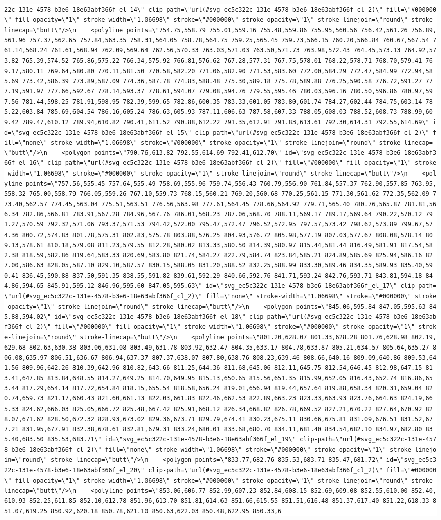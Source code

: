 ```{=html}
22c-131e-4578-b3e6-18e63abf366f_el_14\" clip-path=\"url(#svg_ec5c322c-131e-4578-b3e6-18e63abf366f_cl_2)\" fill=\"#000000\" fill-opacity=\"1\" stroke-width=\"1.06698\" stroke=\"#000000\" stroke-opacity=\"1\" stroke-linejoin=\"round\" stroke-linecap=\"butt\"/>\n    <polyline points=\"754.75,558.79 755.01,559.16 755.48,559.86 755.95,560.56 756.42,561.26 756.89,561.96 757.37,562.65 757.84,563.35 758.31,564.05 758.78,564.75 759.25,565.45 759.73,566.15 760.20,566.84 760.67,567.54 761.14,568.24 761.61,568.94 762.09,569.64 762.56,570.33 763.03,571.03 763.50,571.73 763.98,572.43 764.45,573.13 764.92,573.82 765.39,574.52 765.86,575.22 766.34,575.92 766.81,576.62 767.28,577.31 767.75,578.01 768.22,578.71 768.70,579.41 769.17,580.11 769.64,580.80 770.11,581.50 770.58,582.20 771.06,582.90 771.53,583.60 772.00,584.29 772.47,584.99 772.94,585.69 773.42,586.39 773.89,587.09 774.36,587.78 774.83,588.48 775.30,589.18 775.78,589.88 776.25,590.58 776.72,591.27 777.19,591.97 777.66,592.67 778.14,593.37 778.61,594.07 779.08,594.76 779.55,595.46 780.03,596.16 780.50,596.86 780.97,597.56 781.44,598.25 781.91,598.95 782.39,599.65 782.86,600.35 783.33,601.05 783.80,601.74 784.27,602.44 784.75,603.14 785.22,603.84 785.69,604.54 786.16,605.24 786.63,605.93 787.11,606.63 787.58,607.33 788.05,608.03 788.52,608.73 788.99,609.42 789.47,610.12 789.94,610.82 790.41,611.52 790.88,612.22 791.35,612.91 791.83,613.61 792.30,614.31 792.55,614.69\" id=\"svg_ec5c322c-131e-4578-b3e6-18e63abf366f_el_15\" clip-path=\"url(#svg_ec5c322c-131e-4578-b3e6-18e63abf366f_cl_2)\" fill=\"none\" stroke-width=\"1.06698\" stroke=\"#000000\" stroke-opacity=\"1\" stroke-linejoin=\"round\" stroke-linecap=\"butt\"/>\n    <polygon points=\"790.76,613.82 792.55,614.69 792.41,612.70\" id=\"svg_ec5c322c-131e-4578-b3e6-18e63abf366f_el_16\" clip-path=\"url(#svg_ec5c322c-131e-4578-b3e6-18e63abf366f_cl_2)\" fill=\"#000000\" fill-opacity=\"1\" stroke-width=\"1.06698\" stroke=\"#000000\" stroke-opacity=\"1\" stroke-linejoin=\"round\" stroke-linecap=\"butt\"/>\n    <polyline points=\"757.56,555.45 757.64,555.49 758.69,555.96 759.74,556.43 760.79,556.90 761.84,557.37 762.90,557.85 763.95,558.32 765.00,558.79 766.05,559.26 767.10,559.73 768.15,560.21 769.20,560.68 770.25,561.15 771.30,561.62 772.35,562.09 773.40,562.57 774.45,563.04 775.51,563.51 776.56,563.98 777.61,564.45 778.66,564.92 779.71,565.40 780.76,565.87 781.81,566.34 782.86,566.81 783.91,567.28 784.96,567.76 786.01,568.23 787.06,568.70 788.11,569.17 789.17,569.64 790.22,570.12 791.27,570.59 792.32,571.06 793.37,571.53 794.42,572.00 795.47,572.47 796.52,572.95 797.57,573.42 798.62,573.89 799.67,574.36 800.72,574.83 801.78,575.31 802.83,575.78 803.88,576.25 804.93,576.72 805.98,577.19 807.03,577.67 808.08,578.14 809.13,578.61 810.18,579.08 811.23,579.55 812.28,580.02 813.33,580.50 814.39,580.97 815.44,581.44 816.49,581.91 817.54,582.38 818.59,582.86 819.64,583.33 820.69,583.80 821.74,584.27 822.79,584.74 823.84,585.21 824.89,585.69 825.94,586.16 827.00,586.63 828.05,587.10 829.10,587.57 830.15,588.05 831.20,588.52 832.25,588.99 833.30,589.46 834.35,589.93 835.40,590.41 836.45,590.88 837.50,591.35 838.55,591.82 839.61,592.29 840.66,592.76 841.71,593.24 842.76,593.71 843.81,594.18 844.86,594.65 845.91,595.12 846.96,595.60 847.05,595.63\" id=\"svg_ec5c322c-131e-4578-b3e6-18e63abf366f_el_17\" clip-path=\"url(#svg_ec5c322c-131e-4578-b3e6-18e63abf366f_cl_2)\" fill=\"none\" stroke-width=\"1.06698\" stroke=\"#000000\" stroke-opacity=\"1\" stroke-linejoin=\"round\" stroke-linecap=\"butt\"/>\n    <polygon points=\"845.06,595.84 847.05,595.63 845.88,594.02\" id=\"svg_ec5c322c-131e-4578-b3e6-18e63abf366f_el_18\" clip-path=\"url(#svg_ec5c322c-131e-4578-b3e6-18e63abf366f_cl_2)\" fill=\"#000000\" fill-opacity=\"1\" stroke-width=\"1.06698\" stroke=\"#000000\" stroke-opacity=\"1\" stroke-linejoin=\"round\" stroke-linecap=\"butt\"/>\n    <polyline points=\"801.20,628.07 801.33,628.28 801.76,628.98 802.19,629.68 802.63,630.38 803.06,631.08 803.49,631.78 803.92,632.47 804.35,633.17 804.78,633.87 805.21,634.57 805.64,635.27 806.08,635.97 806.51,636.67 806.94,637.37 807.37,638.07 807.80,638.76 808.23,639.46 808.66,640.16 809.09,640.86 809.53,641.56 809.96,642.26 810.39,642.96 810.82,643.66 811.25,644.36 811.68,645.06 812.11,645.75 812.54,646.45 812.98,647.15 813.41,647.85 813.84,648.55 814.27,649.25 814.70,649.95 815.13,650.65 815.56,651.35 815.99,652.05 816.43,652.74 816.86,653.44 817.29,654.14 817.72,654.84 818.15,655.54 818.58,656.24 819.01,656.94 819.44,657.64 819.88,658.34 820.31,659.04 820.74,659.73 821.17,660.43 821.60,661.13 822.03,661.83 822.46,662.53 822.89,663.23 823.33,663.93 823.76,664.63 824.19,665.33 824.62,666.03 825.05,666.72 825.48,667.42 825.91,668.12 826.34,668.82 826.78,669.52 827.21,670.22 827.64,670.92 828.07,671.62 828.50,672.32 828.93,673.02 829.36,673.71 829.79,674.41 830.23,675.11 830.66,675.81 831.09,676.51 831.52,677.21 831.95,677.91 832.38,678.61 832.81,679.31 833.24,680.01 833.68,680.70 834.11,681.40 834.54,682.10 834.97,682.80 835.40,683.50 835.53,683.71\" id=\"svg_ec5c322c-131e-4578-b3e6-18e63abf366f_el_19\" clip-path=\"url(#svg_ec5c322c-131e-4578-b3e6-18e63abf366f_cl_2)\" fill=\"none\" stroke-width=\"1.06698\" stroke=\"#000000\" stroke-opacity=\"1\" stroke-linejoin=\"round\" stroke-linecap=\"butt\"/>\n    <polygon points=\"833.77,682.76 835.53,683.71 835.47,681.72\" id=\"svg_ec5c322c-131e-4578-b3e6-18e63abf366f_el_20\" clip-path=\"url(#svg_ec5c322c-131e-4578-b3e6-18e63abf366f_cl_2)\" fill=\"#000000\" fill-opacity=\"1\" stroke-width=\"1.06698\" stroke=\"#000000\" stroke-opacity=\"1\" stroke-linejoin=\"round\" stroke-linecap=\"butt\"/>\n    <polyline points=\"853.06,606.77 852.99,607.23 852.84,608.15 852.69,609.08 852.55,610.00 852.40,610.93 852.25,611.85 852.10,612.78 851.96,613.70 851.81,614.63 851.66,615.55 851.51,616.48 851.37,617.40 851.22,618.33 851.07,619.25 850.92,620.18 850.78,621.10 850.63,622.03 850.48,622.95 850.33,6
```